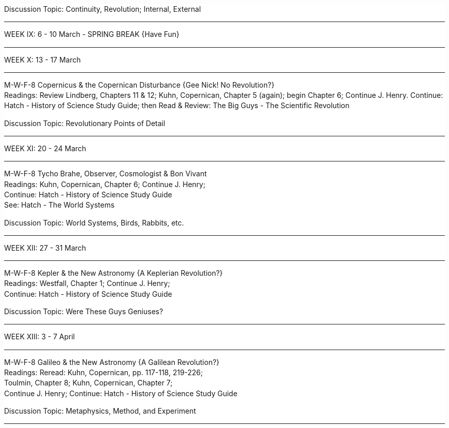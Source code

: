 Discussion Topic: Continuity, Revolution; Internal, External

* * *

  
WEEK IX: 6 - 10 March - SPRING BREAK {Have Fun}

* * *

  
WEEK X: 13 - 17 March

* * *

M-W-F-8   Copernicus & the Copernican Disturbance {Gee Nick! No Revolution?}  
Readings: Review Lindberg, Chapters 11 & 12; Kuhn, Copernican, Chapter 5
(again); begin Chapter 6; Continue J. Henry. Continue: Hatch - History of
Science Study Guide; then Read & Review: The Big Guys - The Scientific
Revolution

Discussion Topic: Revolutionary Points of Detail

* * *

  
WEEK XI: 20 - 24 March

* * *

M-W-F-8   Tycho Brahe, Observer, Cosmologist & Bon Vivant  
Readings: Kuhn, Copernican, Chapter 6; Continue J. Henry;  
Continue: Hatch - History of Science Study Guide  
See: Hatch - The World Systems

Discussion Topic: World Systems, Birds, Rabbits, etc.

* * *

  
WEEK XII: 27 - 31 March

* * *

M-W-F-8   Kepler & the New Astronomy {A Keplerian Revolution?}  
Readings: Westfall, Chapter 1; Continue J. Henry;  
Continue: Hatch - History of Science Study Guide

Discussion Topic: Were These Guys Geniuses?

* * *

  
WEEK XIII: 3 - 7 April

* * *

M-W-F-8   Galileo & the New Astronomy {A Galilean Revolution?}  
Readings: Reread: Kuhn, Copernican, pp. 117-118, 219-226;  
Toulmin, Chapter 8; Kuhn, Copernican, Chapter 7;  
Continue J. Henry; Continue: Hatch \- History of Science Study Guide

Discussion Topic: Metaphysics, Method, and Experiment

* * *
